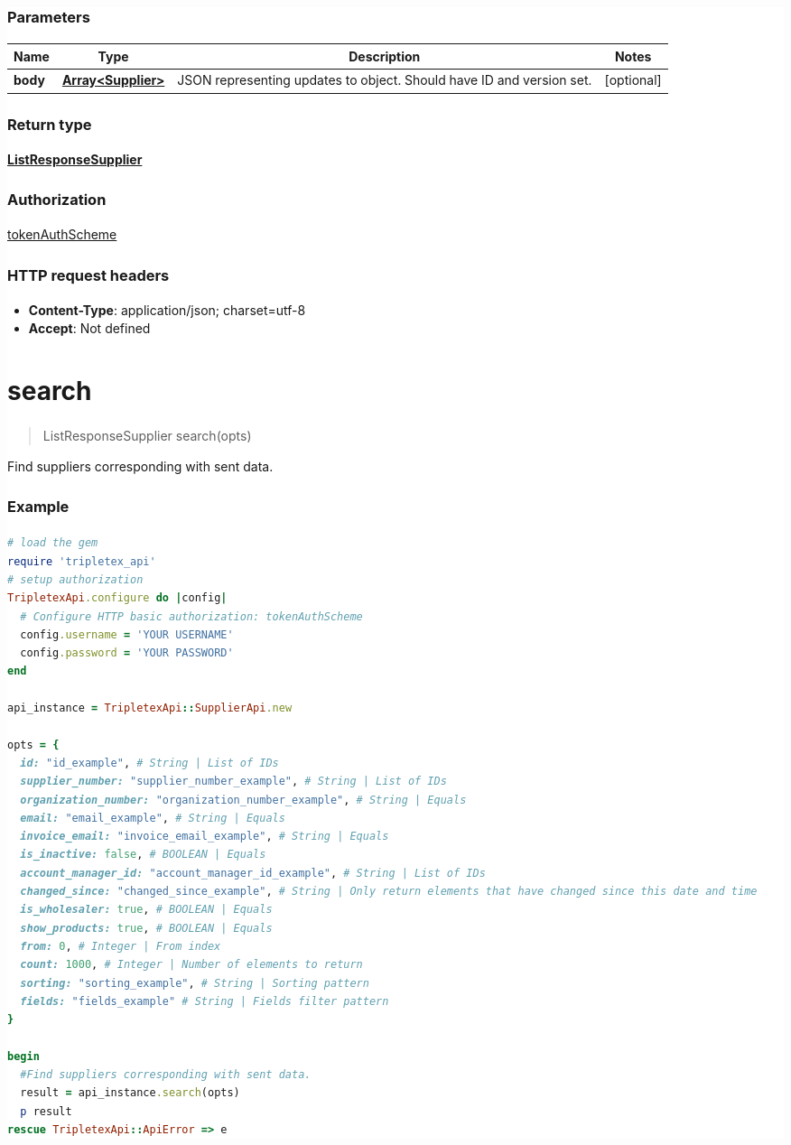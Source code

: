 ### Parameters

Name | Type | Description  | Notes
------------- | ------------- | ------------- | -------------
 **body** | [**Array&lt;Supplier&gt;**](Supplier.md)| JSON representing updates to object. Should have ID and version set. | [optional] 

### Return type

[**ListResponseSupplier**](ListResponseSupplier.md)

### Authorization

[tokenAuthScheme](../README.md#tokenAuthScheme)

### HTTP request headers

 - **Content-Type**: application/json; charset=utf-8
 - **Accept**: Not defined



# **search**
> ListResponseSupplier search(opts)

Find suppliers corresponding with sent data.



### Example
```ruby
# load the gem
require 'tripletex_api'
# setup authorization
TripletexApi.configure do |config|
  # Configure HTTP basic authorization: tokenAuthScheme
  config.username = 'YOUR USERNAME'
  config.password = 'YOUR PASSWORD'
end

api_instance = TripletexApi::SupplierApi.new

opts = { 
  id: "id_example", # String | List of IDs
  supplier_number: "supplier_number_example", # String | List of IDs
  organization_number: "organization_number_example", # String | Equals
  email: "email_example", # String | Equals
  invoice_email: "invoice_email_example", # String | Equals
  is_inactive: false, # BOOLEAN | Equals
  account_manager_id: "account_manager_id_example", # String | List of IDs
  changed_since: "changed_since_example", # String | Only return elements that have changed since this date and time
  is_wholesaler: true, # BOOLEAN | Equals
  show_products: true, # BOOLEAN | Equals
  from: 0, # Integer | From index
  count: 1000, # Integer | Number of elements to return
  sorting: "sorting_example", # String | Sorting pattern
  fields: "fields_example" # String | Fields filter pattern
}

begin
  #Find suppliers corresponding with sent data.
  result = api_instance.search(opts)
  p result
rescue TripletexApi::ApiError => e
```